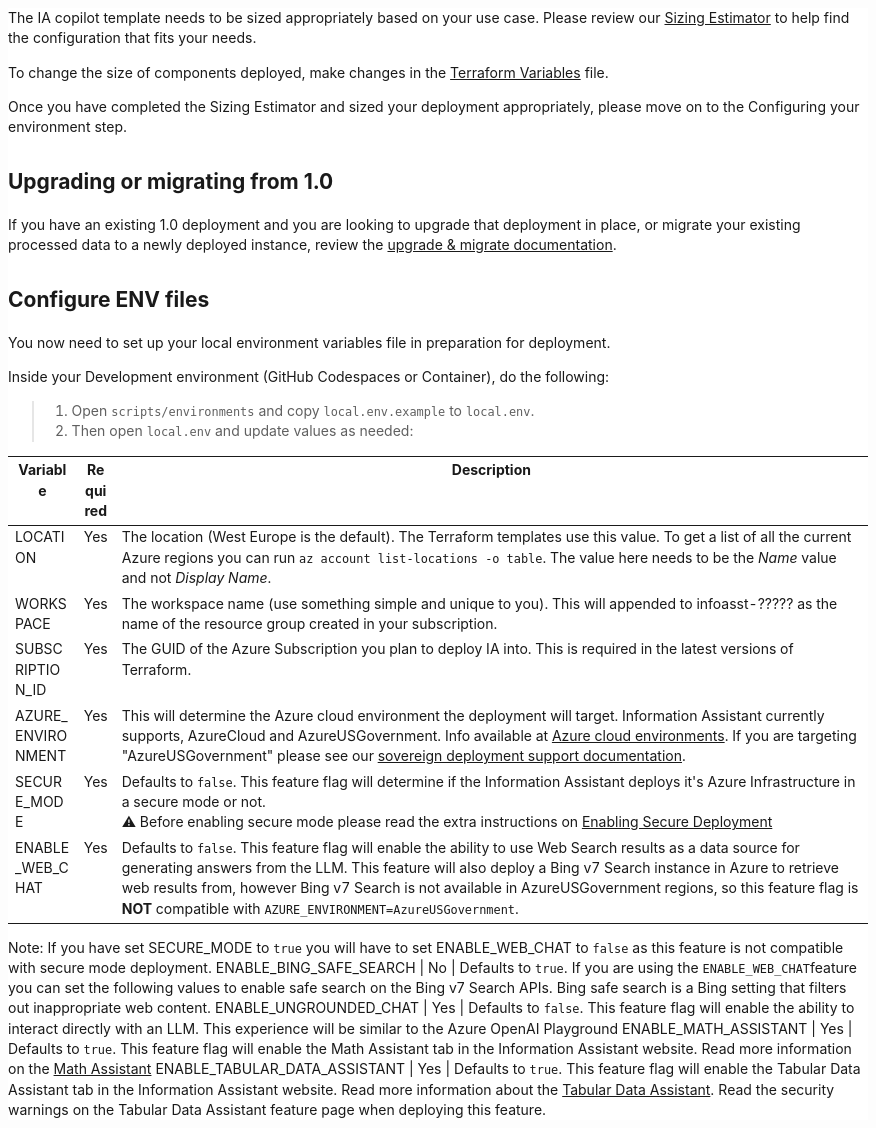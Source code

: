  The IA copilot template needs to be sized appropriately based on your use case. Please review our [Sizing Estimator](/docs/costestimator.md) to help find the configuration that fits your needs.

 To change the size of components deployed, make changes in the [Terraform Variables](/infra/variables.tf) file.

Once you have completed the Sizing Estimator and sized your deployment appropriately, please move on to the Configuring your environment step.

## Upgrading or migrating from 1.0

If you have an existing 1.0 deployment and you are looking to upgrade that deployment in place, or migrate your existing processed data to a newly deployed instance, review the [upgrade & migrate documentation](/docs/deployment/move_or_migrate.md).

## Configure ENV files

You now need to set up your local environment variables file in preparation for deployment.

Inside your Development environment (GitHub Codespaces or Container), do the following:

>1. Open `scripts/environments` and copy `local.env.example` to `local.env`.
>1. Then open `local.env` and update values as needed:

Variable | Required | Description
--- | --- | ---
LOCATION | Yes | The location (West Europe is the default). The Terraform templates use this value. To get a list of all the current Azure regions you can run `az account list-locations -o table`. The value here needs to be the *Name* value and not *Display Name*.
WORKSPACE | Yes  | The workspace name (use something simple and unique to you). This will appended to infoasst-????? as the name of the resource group created in your subscription.
SUBSCRIPTION_ID | Yes | The GUID of the Azure Subscription you plan to deploy IA into. This is required in the latest versions of Terraform.
AZURE_ENVIRONMENT | Yes | This will determine the Azure cloud environment the deployment will target. Information Assistant currently supports, AzureCloud and AzureUSGovernment. Info available at [Azure cloud environments](https://docs.microsoft.com/en-us/cli/azure/manage-clouds-azure-cli?toc=/cli/azure/toc.json&bc=/cli/azure/breadcrumb/toc.json). If you are targeting "AzureUSGovernment" please see our [sovereign deployment support documentation](/docs/deployment/enable_sovereign_deployment.md).
SECURE_MODE | Yes | Defaults to `false`. This feature flag will determine if the Information Assistant deploys it's Azure Infrastructure in a secure mode or not.</br>:warning: Before enabling secure mode please read the extra instructions on [Enabling Secure Deployment](/docs/secure_deployment/secure_deployment.md)
ENABLE_WEB_CHAT | Yes | Defaults to `false`. This feature flag will enable the ability to use Web Search results as a data source for generating answers from the LLM. This feature will also deploy a Bing v7 Search instance in Azure to retrieve web results from, however Bing v7 Search is not available in AzureUSGovernment regions, so this feature flag is **NOT** compatible with `AZURE_ENVIRONMENT=AzureUSGovernment`.
Note: If you have set SECURE_MODE to `true` you will have to set ENABLE_WEB_CHAT to `false` as this feature is not compatible with secure mode deployment. 
ENABLE_BING_SAFE_SEARCH | No | Defaults to `true`. If you are using the `ENABLE_WEB_CHAT`feature you can set the following values to enable safe search on the Bing v7 Search APIs. Bing safe search is a Bing setting that filters out inappropriate web content.
ENABLE_UNGROUNDED_CHAT | Yes | Defaults to `false`. This feature flag will enable the ability to interact directly with an LLM. This experience will be similar to the Azure OpenAI Playground
ENABLE_MATH_ASSISTANT | Yes | Defaults to `true`. This feature flag will enable the Math Assistant tab in the Information Assistant website. Read more information on the [Math Assistant](/docs/features/features.md)
ENABLE_TABULAR_DATA_ASSISTANT | Yes | Defaults to `true`. This feature flag will enable the Tabular Data Assistant tab in the Information Assistant website. Read more information about the [Tabular Data Assistant](/docs/features/features.md). Read the security warnings on the Tabular Data Assistant feature page when deploying this feature.